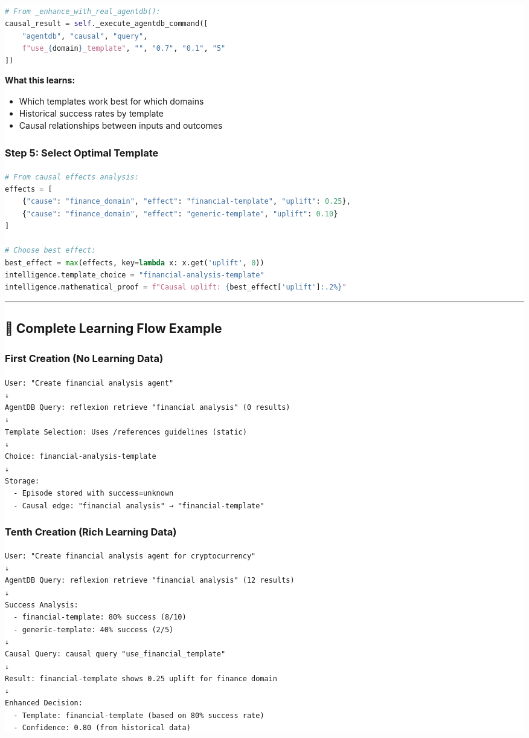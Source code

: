 ```python
# From _enhance_with_real_agentdb():
causal_result = self._execute_agentdb_command([
    "agentdb", "causal", "query",
    f"use_{domain}_template", "", "0.7", "0.1", "5"
])
```

**What this learns:**
- Which templates work best for which domains
- Historical success rates by template
- Causal relationships between inputs and outcomes

### **Step 5: Select Optimal Template**

```python
# From causal effects analysis:
effects = [
    {"cause": "finance_domain", "effect": "financial-template", "uplift": 0.25},
    {"cause": "finance_domain", "effect": "generic-template", "uplift": 0.10}
]

# Choose best effect:
best_effect = max(effects, key=lambda x: x.get('uplift', 0))
intelligence.template_choice = "financial-analysis-template"
intelligence.mathematical_proof = f"Causal uplift: {best_effect['uplift']:.2%}"
```

---

## 🔄 **Complete Learning Flow Example**

### **First Creation (No Learning Data)**

```
User: "Create financial analysis agent"
↓
AgentDB Query: reflexion retrieve "financial analysis" (0 results)
↓
Template Selection: Uses /references guidelines (static)
↓
Choice: financial-analysis-template
↓
Storage:
  - Episode stored with success=unknown
  - Causal edge: "financial analysis" → "financial-template"
```

### **Tenth Creation (Rich Learning Data)**

```
User: "Create financial analysis agent for cryptocurrency"
↓
AgentDB Query: reflexion retrieve "financial analysis" (12 results)
↓
Success Analysis:
  - financial-template: 80% success (8/10)
  - generic-template: 40% success (2/5)
↓
Causal Query: causal query "use_financial_template"
↓
Result: financial-template shows 0.25 uplift for finance domain
↓
Enhanced Decision:
  - Template: financial-template (based on 80% success rate)
  - Confidence: 0.80 (from historical data)
```